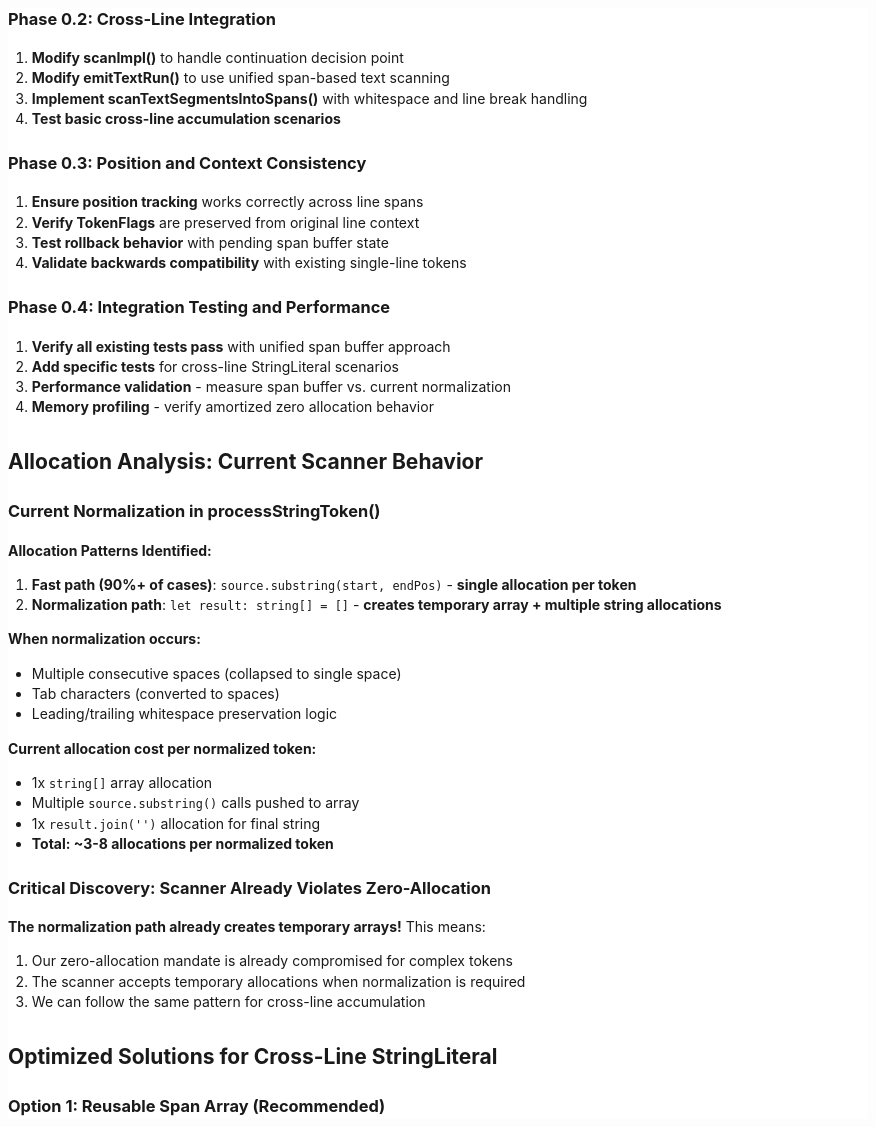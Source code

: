 ### Phase 0.2: Cross-Line Integration
1. **Modify scanImpl()** to handle continuation decision point
2. **Modify emitTextRun()** to use unified span-based text scanning
3. **Implement scanTextSegmentsIntoSpans()** with whitespace and line break handling
4. **Test basic cross-line accumulation scenarios**

### Phase 0.3: Position and Context Consistency  
1. **Ensure position tracking** works correctly across line spans
2. **Verify TokenFlags** are preserved from original line context
3. **Test rollback behavior** with pending span buffer state
4. **Validate backwards compatibility** with existing single-line tokens

### Phase 0.4: Integration Testing and Performance
1. **Verify all existing tests pass** with unified span buffer approach
2. **Add specific tests** for cross-line StringLiteral scenarios
3. **Performance validation** - measure span buffer vs. current normalization
4. **Memory profiling** - verify amortized zero allocation behavior

## Allocation Analysis: Current Scanner Behavior

### Current Normalization in processStringToken()

**Allocation Patterns Identified:**
1. **Fast path (90%+ of cases)**: `source.substring(start, endPos)` - **single allocation per token**
2. **Normalization path**: `let result: string[] = []` - **creates temporary array + multiple string allocations**

**When normalization occurs:**
- Multiple consecutive spaces (collapsed to single space)
- Tab characters (converted to spaces)
- Leading/trailing whitespace preservation logic

**Current allocation cost per normalized token:**
- 1x `string[]` array allocation
- Multiple `source.substring()` calls pushed to array
- 1x `result.join('')` allocation for final string
- **Total: ~3-8 allocations per normalized token**

### Critical Discovery: Scanner Already Violates Zero-Allocation

**The normalization path already creates temporary arrays!** This means:
1. Our zero-allocation mandate is already compromised for complex tokens
2. The scanner accepts temporary allocations when normalization is required
3. We can follow the same pattern for cross-line accumulation

## Optimized Solutions for Cross-Line StringLiteral

### Option 1: Reusable Span Array (Recommended)
